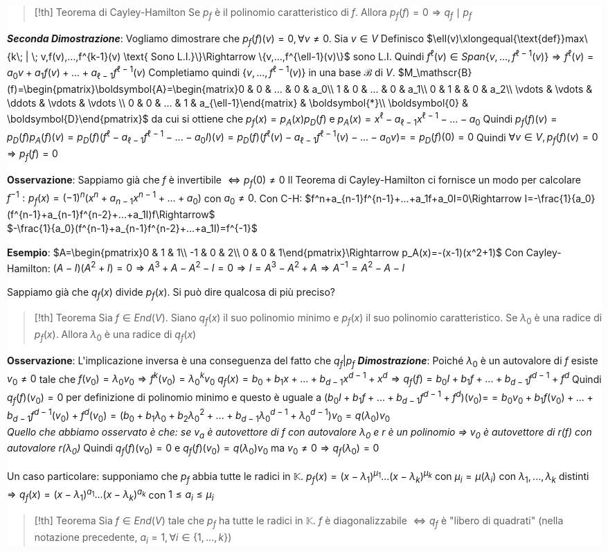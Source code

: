 >[!th] Teorema di Cayley-Hamilton 
Se $p_f$ è il polinomio caratteristico di $f$. Allora $p_f(f)=0\Rightarrow q_f \mid p_f$ 

***Seconda Dimostrazione***:
	Vogliamo dimostrare che $p_f(f)(v)=0, \forall v ≠0$.
	Sia $v\in V$
	Definisco $\ell(v)\xlongequal{\text{def}}max\{k\; | \; v,f(v),...,f^{k-1}(v) \text{ Sono L.I.}\}\Rightarrow \{v,...,f^{\ell-1}(v)\}$ sono L.I.
	Quindi $f^\ell(v)\in Span\{v,...,f^{\ell-1}(v)\}\Rightarrow f^\ell(v)=a_0v+a_1f(v)+...+a_{\ell-1}f^{\ell-1}(v)$
	Completiamo quindi $\{v,...,f^{\ell-1}(v)\}$ in una base $\mathscr{B}$ di $V$.
	$M_\mathscr{B}(f)=\begin{pmatrix}\boldsymbol{A}=\begin{matrix}0 & 0 & ... & 0 & a_0\\ 1 & 0 & ... & 0 & a_1\\ 0 & 1 & & 0 & a_2\\ \vdots & \vdots & \ddots & \vdots & \vdots \\ 0 & 0 & ... & 1 & a_{\ell-1}\end{matrix} & \boldsymbol{*}\\ \boldsymbol{0} & \boldsymbol{D}\end{pmatrix}$ da cui si ottiene che $p_f(x)=p_A(x)p_D(f)$ e $p_A(x)=x^\ell-a_{\ell-1}x^{\ell-1}-...-a_0$ 
	Quindi $p_f(f)(v)=p_D(f)p_A(f)(v)=p_D(f)(f^\ell-a_{\ell-1}f^{\ell-1}-...-a_0I)(v)=p_D(f)(f^\ell(v)-a_{\ell-1}f^{\ell-1}(v)-...-a_0v)=$$=p_D(f)(0)=0$ 
	Quindi $\forall v \in V, p_f(f)(v)=0\Rightarrow p_f(f)=0$

**Osservazione**: Sappiamo già che $f$ è invertibile $\Leftrightarrow p_f(0)≠0$ 
Il Teorema di Cayley-Hamilton ci fornisce un modo per calcolare $f^{-1}:p_f(x)=(-1)^n(x^n+a_{n-1}x^{n-1}+...+a_0)$ con $a_0≠0$. Con C-H: $f^n+a_{n-1}f^{n-1}+...+a_1f+a_0I=0\Rightarrow I=-\frac{1}{a_0}(f^{n-1}+a_{n-1}f^{n-2}+...+a_1I)f\Rightarrow$  
$-\frac{1}{a_0}(f^{n-1}+a_{n-1}f^{n-2}+...+a_1I)=f^{-1}$ 

**Esempio**:
	$A=\begin{pmatrix}0 & 1 & 1\\ -1 & 0 & 2\\ 0 & 0 & 1\end{pmatrix}\Rightarrow p_A(x)=-(x-1)(x^2+1)$ 
	Con Cayley-Hamilton: $(A-I)(A^2+I)=0\Rightarrow A^3+A-A^2-I=0\Rightarrow I=A^3-A^2+A\Rightarrow A^{-1}=A^2-A-I$  

Sappiamo già che $q_f(x)$ divide $p_f(x)$. Si può dire qualcosa di più preciso?

>[!th] Teorema 
>Sia $f\in End(V)$. Siano $q_f(x)$ il suo polinomio minimo e $p_f(x)$ il suo polinomio caratteristico. Se $\lambda_0$ è una radice di $p_f(x)$. Allora $\lambda_0$ è una radice di $q_f(x)$

**Osservazione**: L'implicazione inversa è una conseguenza del fatto che $q_f|p_f$
***Dimostrazione***: 
	Poiché $\lambda_0$ è un autovalore di $f$ esiste $v_0≠0$ tale che $f(v_0)=\lambda_0v_0\Rightarrow f^k(v_0)=\lambda_0^k v_0$ 
	$q_f(x)=b_0+b_1x+...+b_{d-1}x^{d-1}+x^d\Rightarrow q_f(f)=b_0I+b_1f+...+b_{d-1}f^{d-1}+f^d$ 
	Quindi $q_f(f)(v_0)=0$ per definizione di polinomio minimo e questo è uguale a $(b_0I+b_1f+...+b_{d-1}f^{d-1}+f^d)(v_0)=$$=b_0v_0+b_1f(v_0)+...+b_{d-1}f^{d-1}(v_0)+f^d(v_0)=(b_0+b_1\lambda_0+b_2\lambda_0^2+...+b_{d-1}\lambda^{d-1}_0+\lambda_0^{d-1})v_0=q(\lambda_0)v_0$  
	*Quello che abbiamo osservato è che: se $v_a$ è autovettore di $f$ con autovalore $\lambda_0$ e $r$ è un polinomio $\Rightarrow$ $v_0$ è autovettore di $r(f)$ con autovalore $r(\lambda_0)$*
	Quindi $q_f(f)(v_0)=0$ e $q_f(f)(v_0)=q(\lambda_0)v_0$ ma $v_0≠0\Rightarrow q_f(\lambda_0)=0$ 

Un caso particolare: supponiamo che $p_f$ abbia tutte le radici in $\mathbb{K}$. $p_f(x)=(x-\lambda_1)^{\mu_1}...(x-\lambda_k)^{\mu_k}$ con $\mu_i=\mu(\lambda_i)$ con $\lambda_1,...,\lambda_k$ distinti $\Rightarrow q_f(x)=(x-\lambda_1)^{a_1}...(x-\lambda_k)^{a_k}$ con $1≤a_i≤\mu_i$ 

>[!th] Teorema 
>Sia $f\in End(V)$ tale che $p_f$ ha tutte le radici in $\mathbb{K}$. $f$ è diagonalizzabile $\Leftrightarrow q_f$ è "libero di quadrati" (nella notazione precedente, $a_i=1, \forall i\in\{1,...,k\}$)
